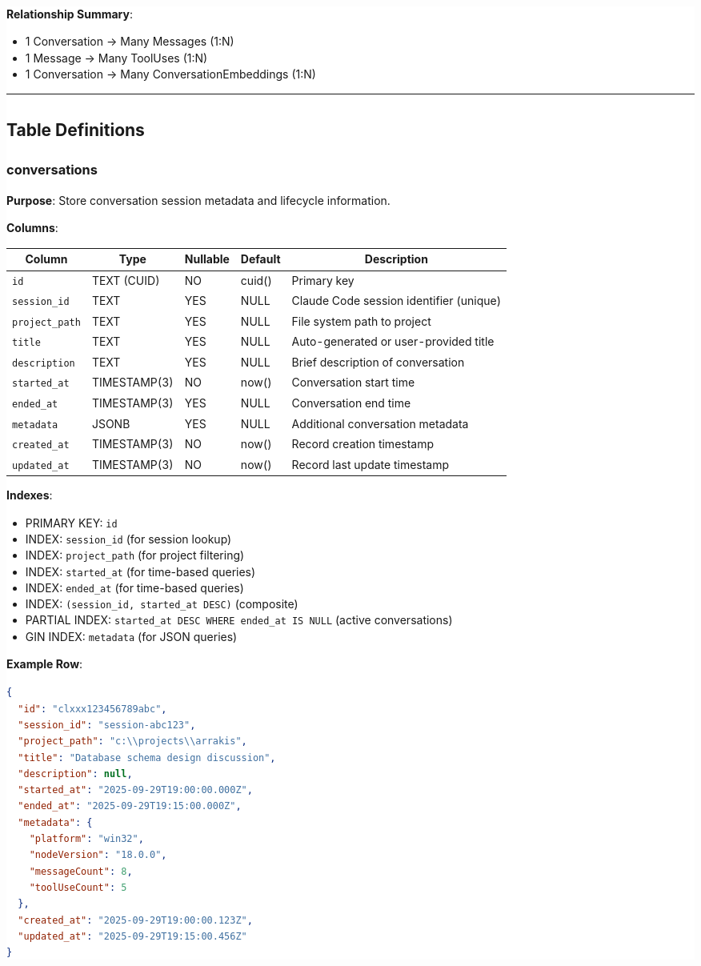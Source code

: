**Relationship Summary**:
- 1 Conversation → Many Messages (1:N)
- 1 Message → Many ToolUses (1:N)
- 1 Conversation → Many ConversationEmbeddings (1:N)

---

## Table Definitions

### conversations

**Purpose**: Store conversation session metadata and lifecycle information.

**Columns**:

| Column | Type | Nullable | Default | Description |
|--------|------|----------|---------|-------------|
| `id` | TEXT (CUID) | NO | cuid() | Primary key |
| `session_id` | TEXT | YES | NULL | Claude Code session identifier (unique) |
| `project_path` | TEXT | YES | NULL | File system path to project |
| `title` | TEXT | YES | NULL | Auto-generated or user-provided title |
| `description` | TEXT | YES | NULL | Brief description of conversation |
| `started_at` | TIMESTAMP(3) | NO | now() | Conversation start time |
| `ended_at` | TIMESTAMP(3) | YES | NULL | Conversation end time |
| `metadata` | JSONB | YES | NULL | Additional conversation metadata |
| `created_at` | TIMESTAMP(3) | NO | now() | Record creation timestamp |
| `updated_at` | TIMESTAMP(3) | NO | now() | Record last update timestamp |

**Indexes**:
- PRIMARY KEY: `id`
- INDEX: `session_id` (for session lookup)
- INDEX: `project_path` (for project filtering)
- INDEX: `started_at` (for time-based queries)
- INDEX: `ended_at` (for time-based queries)
- INDEX: `(session_id, started_at DESC)` (composite)
- PARTIAL INDEX: `started_at DESC WHERE ended_at IS NULL` (active conversations)
- GIN INDEX: `metadata` (for JSON queries)

**Example Row**:
```json
{
  "id": "clxxx123456789abc",
  "session_id": "session-abc123",
  "project_path": "c:\\projects\\arrakis",
  "title": "Database schema design discussion",
  "description": null,
  "started_at": "2025-09-29T19:00:00.000Z",
  "ended_at": "2025-09-29T19:15:00.000Z",
  "metadata": {
    "platform": "win32",
    "nodeVersion": "18.0.0",
    "messageCount": 8,
    "toolUseCount": 5
  },
  "created_at": "2025-09-29T19:00:00.123Z",
  "updated_at": "2025-09-29T19:15:00.456Z"
}
```
